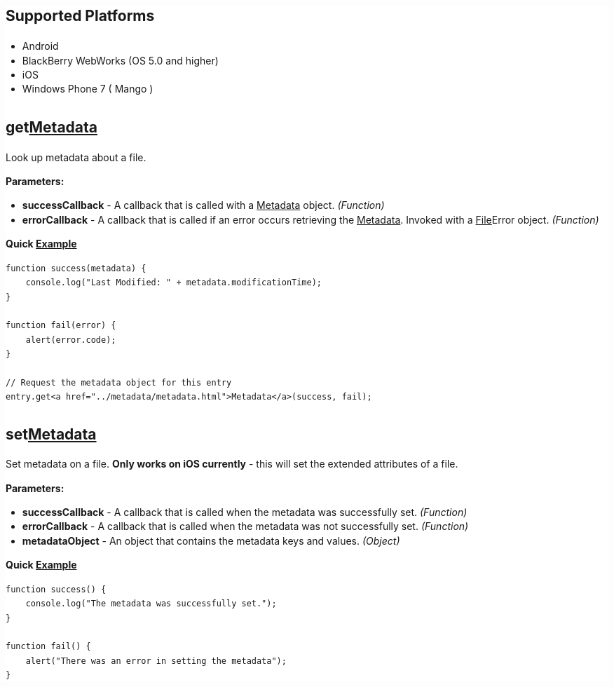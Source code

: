 
Supported Platforms
-------------------

- Android
- BlackBerry WebWorks (OS 5.0 and higher)
- iOS
- Windows Phone 7 ( Mango )


get<a href="../metadata/metadata.html">Metadata</a>
----------------

Look up metadata about a file.

__Parameters:__

- __successCallback__ - A callback that is called with a <a href="../metadata/metadata.html">Metadata</a> object. _(Function)_
- __errorCallback__ - A callback that is called if an error occurs retrieving the <a href="../metadata/metadata.html">Metadata</a>. Invoked with a <a href="../fileerror/fileerror.html"><a href="../fileobj/fileobj.html">File</a>Error</a> object. _(Function)_


__Quick <a href="../../storage/storage.opendatabase.html">Example</a>__

    function success(metadata) {
        console.log("Last Modified: " + metadata.modificationTime);
    }

    function fail(error) {
        alert(error.code);
    }

    // Request the metadata object for this entry
    entry.get<a href="../metadata/metadata.html">Metadata</a>(success, fail);


set<a href="../metadata/metadata.html">Metadata</a>
----------------

Set metadata on a file.
**Only works on iOS currently** - this will set the extended attributes of a file.

__Parameters:__

- __successCallback__ - A callback that is called when the metadata was successfully set. _(Function)_
- __errorCallback__ - A callback that is called when the metadata was not successfully set. _(Function)_
- __metadataObject__ - An object that contains the metadata keys and values. _(Object)_


__Quick <a href="../../storage/storage.opendatabase.html">Example</a>__

    function success() {
        console.log("The metadata was successfully set.");
    }

    function fail() {
        alert("There was an error in setting the metadata");
    }
